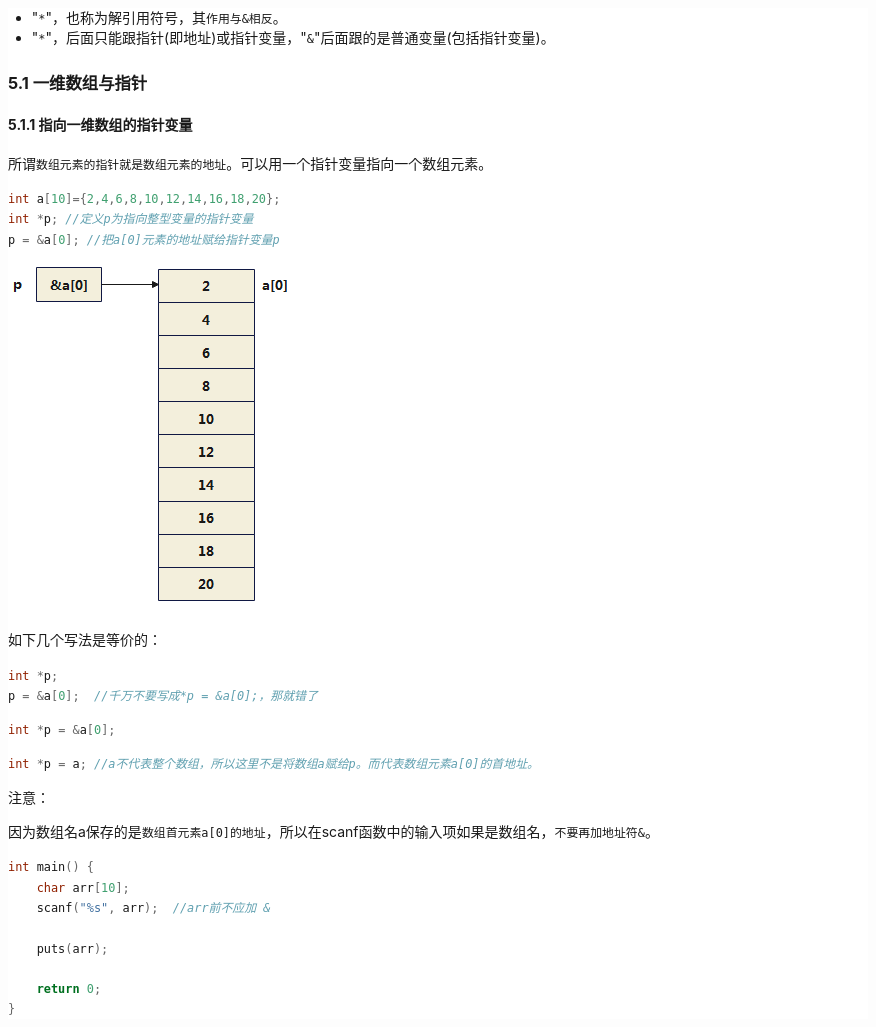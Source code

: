- "`*`"，也称为解引用符号，其`作用与&相反`。
- "`*`"，后面只能跟指针(即地址)或指针变量，"`&`"后面跟的是普通变量(包括指针变量)。

### 5.1 一维数组与指针

#### 5.1.1 指向一维数组的指针变量

所谓`数组元素的指针就是数组元素的地址`。可以用一个指针变量指向一个数组元素。

```c
int a[10]={2,4,6,8,10,12,14,16,18,20}; 
int *p; //定义p为指向整型变量的指针变量
p = &a[0]; //把a[0]元素的地址赋给指针变量p
```

![image-20230808164241559](images/image-20230808164241559.png)

如下几个写法是等价的：

```c
int *p;
p = &a[0];  //千万不要写成*p = &a[0];，那就错了
```

```c
int *p = &a[0];
```

```c
int *p = a; //a不代表整个数组，所以这里不是将数组a赋给p。而代表数组元素a[0]的首地址。
```

注意：

因为数组名a保存的是`数组首元素a[0]的地址`，所以在scanf函数中的输入项如果是数组名，`不要再加地址符&`。

```c
int main() {
    char arr[10];
    scanf("%s", arr);  //arr前不应加 &

    puts(arr);

    return 0;
}
```
